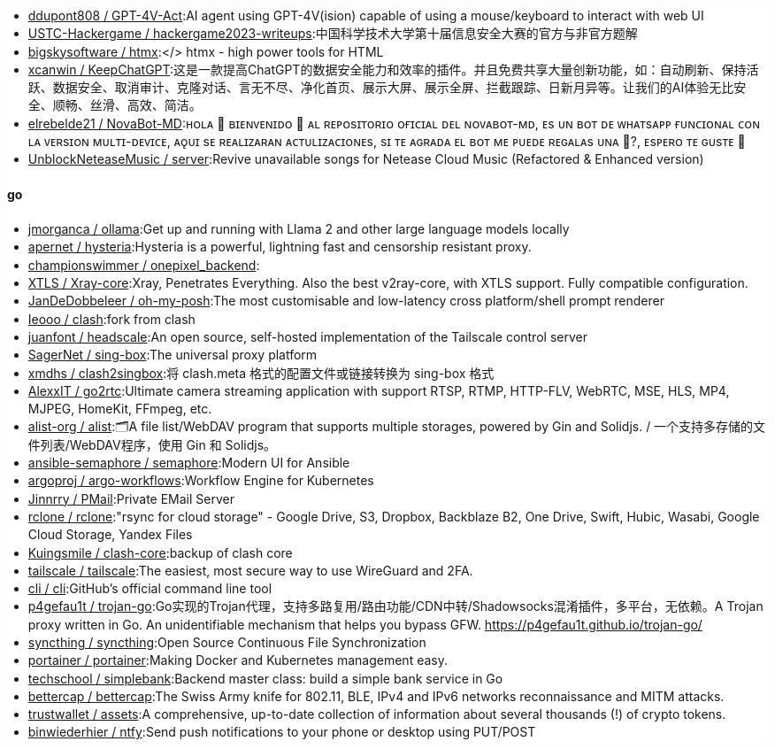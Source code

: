 * [ddupont808 / GPT-4V-Act](https://github.com/ddupont808/GPT-4V-Act):AI agent using GPT-4V(ision) capable of using a mouse/keyboard to interact with web UI
* [USTC-Hackergame / hackergame2023-writeups](https://github.com/USTC-Hackergame/hackergame2023-writeups):中国科学技术大学第十届信息安全大赛的官方与非官方题解
* [bigskysoftware / htmx](https://github.com/bigskysoftware/htmx):</> htmx - high power tools for HTML
* [xcanwin / KeepChatGPT](https://github.com/xcanwin/KeepChatGPT):这是一款提高ChatGPT的数据安全能力和效率的插件。并且免费共享大量创新功能，如：自动刷新、保持活跃、数据安全、取消审计、克隆对话、言无不尽、净化首页、展示大屏、展示全屏、拦截跟踪、日新月异等。让我们的AI体验无比安全、顺畅、丝滑、高效、简洁。
* [elrebelde21 / NovaBot-MD](https://github.com/elrebelde21/NovaBot-MD):ʜᴏʟᴀ 👋 ʙɪᴇɴᴠᴇɴɪᴅᴏ 💫 ᴀʟ ʀᴇᴘᴏsɪᴛᴏʀɪᴏ ᴏғɪᴄɪᴀʟ ᴅᴇʟ ɴᴏᴠᴀʙᴏᴛ-ᴍᴅ, ᴇs ᴜɴ ʙᴏᴛ ᴅᴇ ᴡʜᴀᴛsᴀᴘᴘ ғᴜɴᴄɪᴏɴᴀʟ ᴄᴏɴ ʟᴀ ᴠᴇʀsɪᴏɴ ᴍᴜʟᴛɪ-ᴅᴇᴠɪᴄᴇ, ᴀǫᴜɪ sᴇ ʀᴇᴀʟɪᴢᴀʀᴀɴ ᴀᴄᴛᴜʟɪᴢᴀᴄɪᴏɴᴇs, sɪ ᴛᴇ ᴀɢʀᴀᴅᴀ ᴇʟ ʙᴏᴛ ᴍᴇ ᴘᴜᴇᴅᴇ ʀᴇɢᴀʟᴀs ᴜɴᴀ 🌟?, ᴇsᴘᴇʀᴏ ᴛᴇ ɢᴜsᴛᴇ 🤗
* [UnblockNeteaseMusic / server](https://github.com/UnblockNeteaseMusic/server):Revive unavailable songs for Netease Cloud Music (Refactored & Enhanced version)

#### go
* [jmorganca / ollama](https://github.com/jmorganca/ollama):Get up and running with Llama 2 and other large language models locally
* [apernet / hysteria](https://github.com/apernet/hysteria):Hysteria is a powerful, lightning fast and censorship resistant proxy.
* [championswimmer / onepixel_backend](https://github.com/championswimmer/onepixel_backend):
* [XTLS / Xray-core](https://github.com/XTLS/Xray-core):Xray, Penetrates Everything. Also the best v2ray-core, with XTLS support. Fully compatible configuration.
* [JanDeDobbeleer / oh-my-posh](https://github.com/JanDeDobbeleer/oh-my-posh):The most customisable and low-latency cross platform/shell prompt renderer
* [Ieooo / clash](https://github.com/Ieooo/clash):fork from clash
* [juanfont / headscale](https://github.com/juanfont/headscale):An open source, self-hosted implementation of the Tailscale control server
* [SagerNet / sing-box](https://github.com/SagerNet/sing-box):The universal proxy platform
* [xmdhs / clash2singbox](https://github.com/xmdhs/clash2singbox):将 clash.meta 格式的配置文件或链接转换为 sing-box 格式
* [AlexxIT / go2rtc](https://github.com/AlexxIT/go2rtc):Ultimate camera streaming application with support RTSP, RTMP, HTTP-FLV, WebRTC, MSE, HLS, MP4, MJPEG, HomeKit, FFmpeg, etc.
* [alist-org / alist](https://github.com/alist-org/alist):🗂️A file list/WebDAV program that supports multiple storages, powered by Gin and Solidjs. / 一个支持多存储的文件列表/WebDAV程序，使用 Gin 和 Solidjs。
* [ansible-semaphore / semaphore](https://github.com/ansible-semaphore/semaphore):Modern UI for Ansible
* [argoproj / argo-workflows](https://github.com/argoproj/argo-workflows):Workflow Engine for Kubernetes
* [Jinnrry / PMail](https://github.com/Jinnrry/PMail):Private EMail Server
* [rclone / rclone](https://github.com/rclone/rclone):"rsync for cloud storage" - Google Drive, S3, Dropbox, Backblaze B2, One Drive, Swift, Hubic, Wasabi, Google Cloud Storage, Yandex Files
* [Kuingsmile / clash-core](https://github.com/Kuingsmile/clash-core):backup of clash core
* [tailscale / tailscale](https://github.com/tailscale/tailscale):The easiest, most secure way to use WireGuard and 2FA.
* [cli / cli](https://github.com/cli/cli):GitHub’s official command line tool
* [p4gefau1t / trojan-go](https://github.com/p4gefau1t/trojan-go):Go实现的Trojan代理，支持多路复用/路由功能/CDN中转/Shadowsocks混淆插件，多平台，无依赖。A Trojan proxy written in Go. An unidentifiable mechanism that helps you bypass GFW. https://p4gefau1t.github.io/trojan-go/
* [syncthing / syncthing](https://github.com/syncthing/syncthing):Open Source Continuous File Synchronization
* [portainer / portainer](https://github.com/portainer/portainer):Making Docker and Kubernetes management easy.
* [techschool / simplebank](https://github.com/techschool/simplebank):Backend master class: build a simple bank service in Go
* [bettercap / bettercap](https://github.com/bettercap/bettercap):The Swiss Army knife for 802.11, BLE, IPv4 and IPv6 networks reconnaissance and MITM attacks.
* [trustwallet / assets](https://github.com/trustwallet/assets):A comprehensive, up-to-date collection of information about several thousands (!) of crypto tokens.
* [binwiederhier / ntfy](https://github.com/binwiederhier/ntfy):Send push notifications to your phone or desktop using PUT/POST
